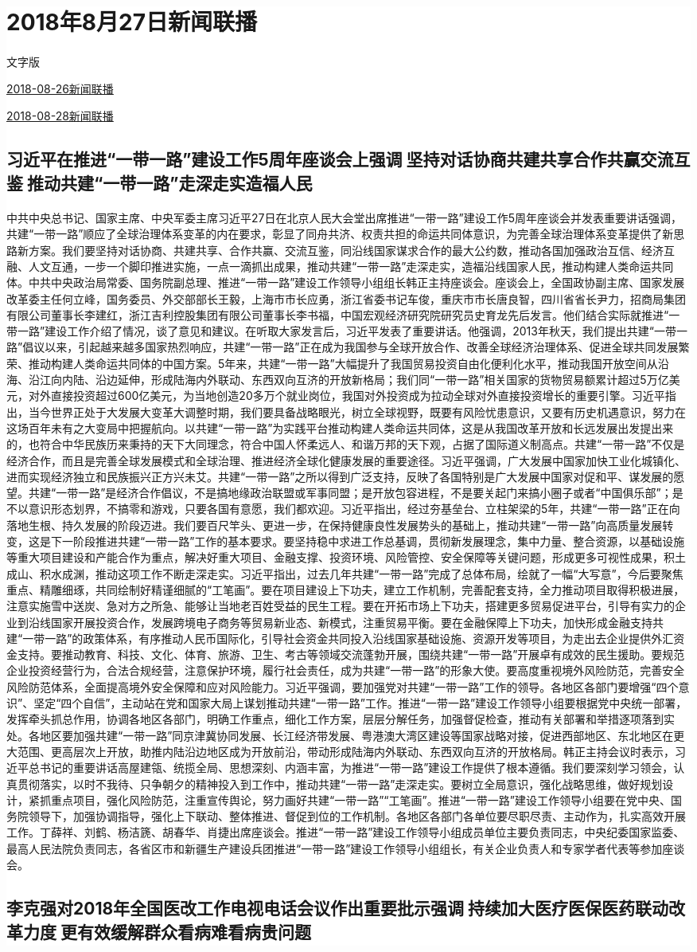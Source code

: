 







# 2018年8月27日新闻联播
 文字版








[2018-08-26新闻联播](/xinwenlianbo/20180826)


[2018-08-28新闻联播](/xinwenlianbo/20180828)





## 习近平在推进“一带一路”建设工作5周年座谈会上强调 坚持对话协商共建共享合作共赢交流互鉴 推动共建“一带一路”走深走实造福人民


中共中央总书记、国家主席、中央军委主席习近平27日在北京人民大会堂出席推进“一带一路”建设工作5周年座谈会并发表重要讲话强调，共建“一带一路”顺应了全球治理体系变革的内在要求，彰显了同舟共济、权责共担的命运共同体意识，为完善全球治理体系变革提供了新思路新方案。我们要坚持对话协商、共建共享、合作共赢、交流互鉴，同沿线国家谋求合作的最大公约数，推动各国加强政治互信、经济互融、人文互通，一步一个脚印推进实施，一点一滴抓出成果，推动共建“一带一路”走深走实，造福沿线国家人民，推动构建人类命运共同体。中共中央政治局常委、国务院副总理、推进“一带一路”建设工作领导小组组长韩正主持座谈会。座谈会上，全国政协副主席、国家发展改革委主任何立峰，国务委员、外交部部长王毅，上海市市长应勇，浙江省委书记车俊，重庆市市长唐良智，四川省省长尹力，招商局集团有限公司董事长李建红，浙江吉利控股集团有限公司董事长李书福，中国宏观经济研究院研究员史育龙先后发言。他们结合实际就推进“一带一路”建设工作介绍了情况，谈了意见和建议。在听取大家发言后，习近平发表了重要讲话。他强调，2013年秋天，我们提出共建“一带一路”倡议以来，引起越来越多国家热烈响应，共建“一带一路”正在成为我国参与全球开放合作、改善全球经济治理体系、促进全球共同发展繁荣、推动构建人类命运共同体的中国方案。5年来，共建“一带一路”大幅提升了我国贸易投资自由化便利化水平，推动我国开放空间从沿海、沿江向内陆、沿边延伸，形成陆海内外联动、东西双向互济的开放新格局；我们同“一带一路”相关国家的货物贸易额累计超过5万亿美元，对外直接投资超过600亿美元，为当地创造20多万个就业岗位，我国对外投资成为拉动全球对外直接投资增长的重要引擎。习近平指出，当今世界正处于大发展大变革大调整时期，我们要具备战略眼光，树立全球视野，既要有风险忧患意识，又要有历史机遇意识，努力在这场百年未有之大变局中把握航向。以共建“一带一路”为实践平台推动构建人类命运共同体，这是从我国改革开放和长远发展出发提出来的，也符合中华民族历来秉持的天下大同理念，符合中国人怀柔远人、和谐万邦的天下观，占据了国际道义制高点。共建“一带一路”不仅是经济合作，而且是完善全球发展模式和全球治理、推进经济全球化健康发展的重要途径。习近平强调，广大发展中国家加快工业化城镇化、进而实现经济独立和民族振兴正方兴未艾。共建“一带一路”之所以得到广泛支持，反映了各国特别是广大发展中国家对促和平、谋发展的愿望。共建“一带一路”是经济合作倡议，不是搞地缘政治联盟或军事同盟；是开放包容进程，不是要关起门来搞小圈子或者“中国俱乐部”；是不以意识形态划界，不搞零和游戏，只要各国有意愿，我们都欢迎。习近平指出，经过夯基垒台、立柱架梁的5年，共建“一带一路”正在向落地生根、持久发展的阶段迈进。我们要百尺竿头、更进一步，在保持健康良性发展势头的基础上，推动共建“一带一路”向高质量发展转变，这是下一阶段推进共建“一带一路”工作的基本要求。要坚持稳中求进工作总基调，贯彻新发展理念，集中力量、整合资源，以基础设施等重大项目建设和产能合作为重点，解决好重大项目、金融支撑、投资环境、风险管控、安全保障等关键问题，形成更多可视性成果，积土成山、积水成渊，推动这项工作不断走深走实。习近平指出，过去几年共建“一带一路”完成了总体布局，绘就了一幅“大写意”，今后要聚焦重点、精雕细琢，共同绘制好精谨细腻的“工笔画”。要在项目建设上下功夫，建立工作机制，完善配套支持，全力推动项目取得积极进展，注意实施雪中送炭、急对方之所急、能够让当地老百姓受益的民生工程。要在开拓市场上下功夫，搭建更多贸易促进平台，引导有实力的企业到沿线国家开展投资合作，发展跨境电子商务等贸易新业态、新模式，注重贸易平衡。要在金融保障上下功夫，加快形成金融支持共建“一带一路”的政策体系，有序推动人民币国际化，引导社会资金共同投入沿线国家基础设施、资源开发等项目，为走出去企业提供外汇资金支持。要推动教育、科技、文化、体育、旅游、卫生、考古等领域交流蓬勃开展，围绕共建“一带一路”开展卓有成效的民生援助。要规范企业投资经营行为，合法合规经营，注意保护环境，履行社会责任，成为共建“一带一路”的形象大使。要高度重视境外风险防范，完善安全风险防范体系，全面提高境外安全保障和应对风险能力。习近平强调，要加强党对共建“一带一路”工作的领导。各地区各部门要增强“四个意识”、坚定“四个自信”，主动站在党和国家大局上谋划推动共建“一带一路”工作。推进“一带一路”建设工作领导小组要根据党中央统一部署，发挥牵头抓总作用，协调各地区各部门，明确工作重点，细化工作方案，层层分解任务，加强督促检查，推动有关部署和举措逐项落到实处。各地区要加强共建“一带一路”同京津冀协同发展、长江经济带发展、粤港澳大湾区建设等国家战略对接，促进西部地区、东北地区在更大范围、更高层次上开放，助推内陆沿边地区成为开放前沿，带动形成陆海内外联动、东西双向互济的开放格局。韩正主持会议时表示，习近平总书记的重要讲话高屋建瓴、统揽全局、思想深刻、内涵丰富，为推进“一带一路”建设工作提供了根本遵循。我们要深刻学习领会，认真贯彻落实，以时不我待、只争朝夕的精神投入到工作中，推动共建“一带一路”走深走实。要树立全局意识，强化战略思维，做好规划设计，紧抓重点项目，强化风险防范，注重宣传舆论，努力画好共建“一带一路”“工笔画”。推进“一带一路”建设工作领导小组要在党中央、国务院领导下，加强协调指导，强化上下联动、整体推进、督促到位的工作机制。各地区各部门各单位要尽职尽责、主动作为，扎实高效开展工作。丁薛祥、刘鹤、杨洁篪、胡春华、肖捷出席座谈会。推进“一带一路”建设工作领导小组成员单位主要负责同志，中央纪委国家监委、最高人民法院负责同志，各省区市和新疆生产建设兵团推进“一带一路”建设工作领导小组组长，有关企业负责人和专家学者代表等参加座谈会。


## 李克强对2018年全国医改工作电视电话会议作出重要批示强调 持续加大医疗医保医药联动改革力度 更有效缓解群众看病难看病贵问题
